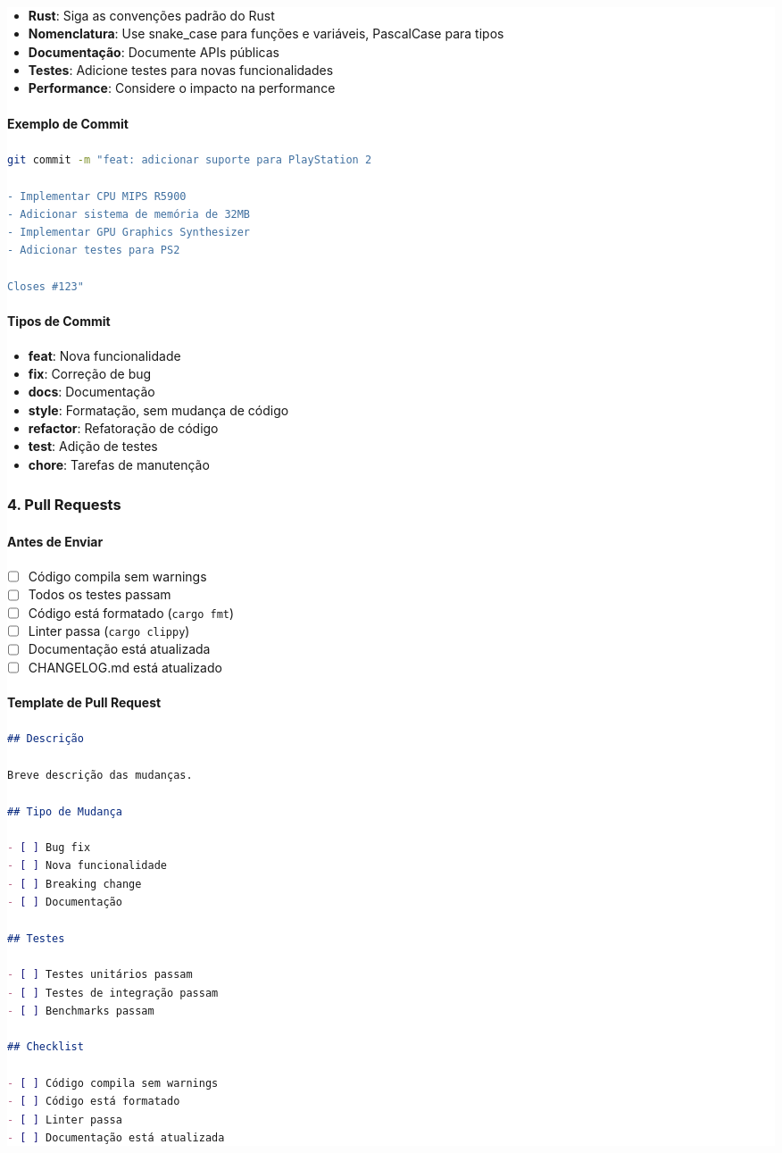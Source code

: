 - **Rust**: Siga as convenções padrão do Rust
- **Nomenclatura**: Use snake_case para funções e variáveis, PascalCase para tipos
- **Documentação**: Documente APIs públicas
- **Testes**: Adicione testes para novas funcionalidades
- **Performance**: Considere o impacto na performance

#### Exemplo de Commit

```bash
git commit -m "feat: adicionar suporte para PlayStation 2

- Implementar CPU MIPS R5900
- Adicionar sistema de memória de 32MB
- Implementar GPU Graphics Synthesizer
- Adicionar testes para PS2

Closes #123"
```

#### Tipos de Commit

- **feat**: Nova funcionalidade
- **fix**: Correção de bug
- **docs**: Documentação
- **style**: Formatação, sem mudança de código
- **refactor**: Refatoração de código
- **test**: Adição de testes
- **chore**: Tarefas de manutenção

### 4. Pull Requests

#### Antes de Enviar

- [ ] Código compila sem warnings
- [ ] Todos os testes passam
- [ ] Código está formatado (`cargo fmt`)
- [ ] Linter passa (`cargo clippy`)
- [ ] Documentação está atualizada
- [ ] CHANGELOG.md está atualizado

#### Template de Pull Request

```markdown
## Descrição

Breve descrição das mudanças.

## Tipo de Mudança

- [ ] Bug fix
- [ ] Nova funcionalidade
- [ ] Breaking change
- [ ] Documentação

## Testes

- [ ] Testes unitários passam
- [ ] Testes de integração passam
- [ ] Benchmarks passam

## Checklist

- [ ] Código compila sem warnings
- [ ] Código está formatado
- [ ] Linter passa
- [ ] Documentação está atualizada
```